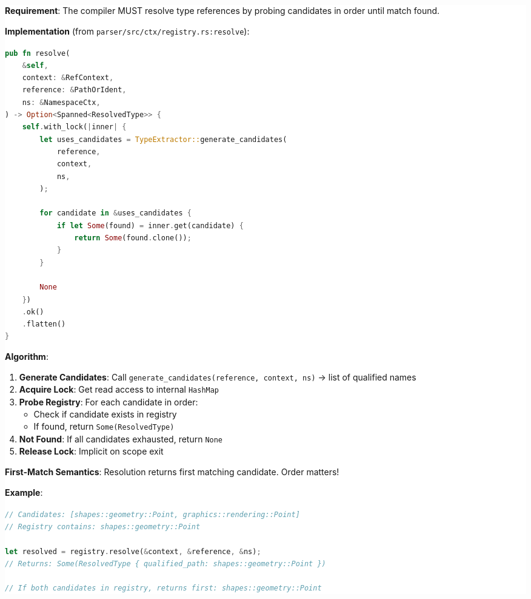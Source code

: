 **Requirement**: The compiler MUST resolve type references by probing candidates in order until match found.

**Implementation** (from `parser/src/ctx/registry.rs:resolve`):

```rust
pub fn resolve(
    &self,
    context: &RefContext,
    reference: &PathOrIdent,
    ns: &NamespaceCtx,
) -> Option<Spanned<ResolvedType>> {
    self.with_lock(|inner| {
        let uses_candidates = TypeExtractor::generate_candidates(
            reference,
            context,
            ns,
        );

        for candidate in &uses_candidates {
            if let Some(found) = inner.get(candidate) {
                return Some(found.clone());
            }
        }

        None
    })
    .ok()
    .flatten()
}
```

**Algorithm**:

1. **Generate Candidates**: Call `generate_candidates(reference, context, ns)` → list of qualified names
2. **Acquire Lock**: Get read access to internal `HashMap`
3. **Probe Registry**: For each candidate in order:
   - Check if candidate exists in registry
   - If found, return `Some(ResolvedType)`
4. **Not Found**: If all candidates exhausted, return `None`
5. **Release Lock**: Implicit on scope exit

**First-Match Semantics**: Resolution returns first matching candidate. Order matters!

**Example**:

```rust
// Candidates: [shapes::geometry::Point, graphics::rendering::Point]
// Registry contains: shapes::geometry::Point

let resolved = registry.resolve(&context, &reference, &ns);
// Returns: Some(ResolvedType { qualified_path: shapes::geometry::Point })

// If both candidates in registry, returns first: shapes::geometry::Point
```
